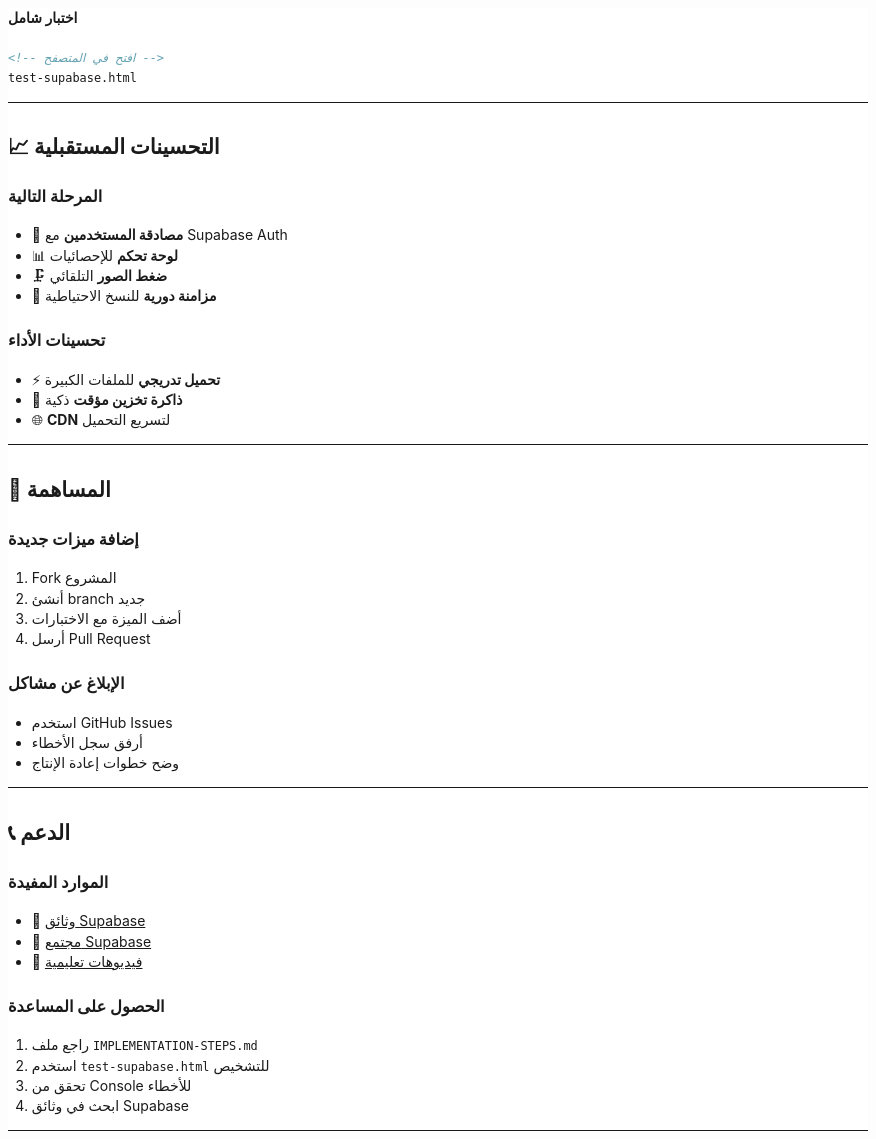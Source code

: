 #### اختبار شامل
```html
<!-- افتح في المتصفح -->
test-supabase.html
```

---

## 📈 التحسينات المستقبلية

### المرحلة التالية
- 🔐 **مصادقة المستخدمين** مع Supabase Auth
- 📊 **لوحة تحكم** للإحصائيات
- 🗜️ **ضغط الصور** التلقائي
- 🔄 **مزامنة دورية** للنسخ الاحتياطية

### تحسينات الأداء
- ⚡ **تحميل تدريجي** للملفات الكبيرة
- 💾 **ذاكرة تخزين مؤقت** ذكية
- 🌐 **CDN** لتسريع التحميل

---

## 🤝 المساهمة

### إضافة ميزات جديدة
1. Fork المشروع
2. أنشئ branch جديد
3. أضف الميزة مع الاختبارات
4. أرسل Pull Request

### الإبلاغ عن مشاكل
- استخدم GitHub Issues
- أرفق سجل الأخطاء
- وضح خطوات إعادة الإنتاج

---

## 📞 الدعم

### الموارد المفيدة
- 📖 [وثائق Supabase](https://supabase.com/docs)
- 💬 [مجتمع Supabase](https://github.com/supabase/supabase/discussions)
- 🎥 [فيديوهات تعليمية](https://www.youtube.com/c/Supabase)

### الحصول على المساعدة
1. راجع ملف `IMPLEMENTATION-STEPS.md`
2. استخدم `test-supabase.html` للتشخيص
3. تحقق من Console للأخطاء
4. ابحث في وثائق Supabase

---